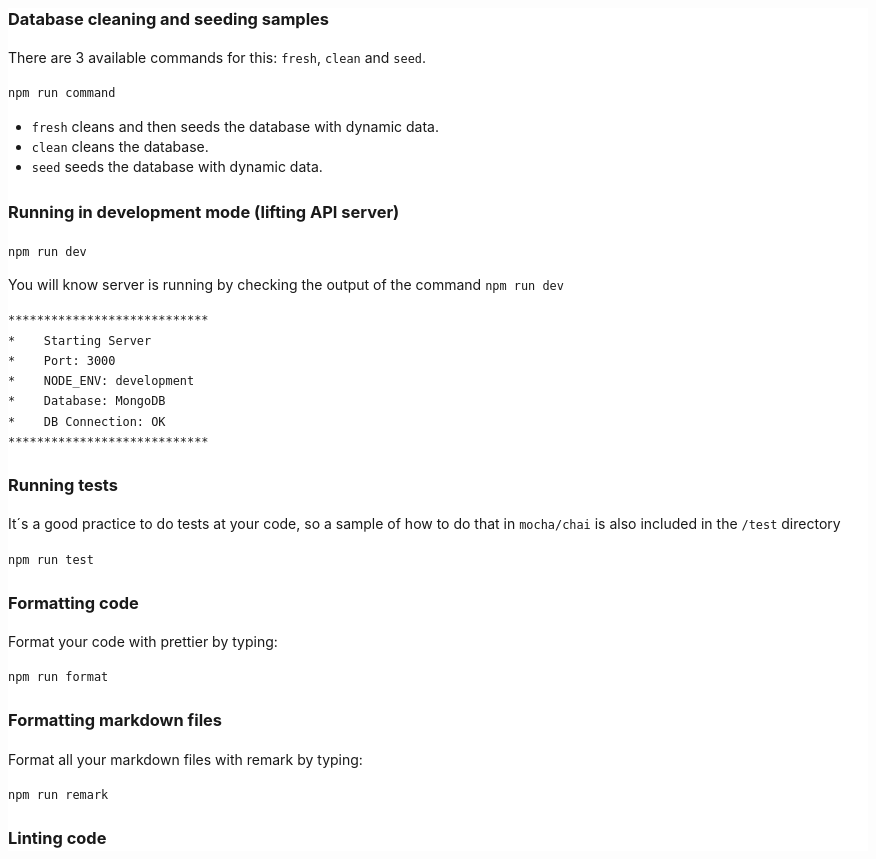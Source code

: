 ### Database cleaning and seeding samples

There are 3 available commands for this: `fresh`, `clean` and `seed`.

```bash
npm run command
```

-   `fresh` cleans and then seeds the database with dynamic data.
-   `clean` cleans the database.
-   `seed` seeds the database with dynamic data.

### Running in development mode (lifting API server)

```bash
npm run dev
```

You will know server is running by checking the output of the command `npm run dev`

```bash
****************************
*    Starting Server
*    Port: 3000
*    NODE_ENV: development
*    Database: MongoDB
*    DB Connection: OK
****************************
```

### Running tests

It´s a good practice to do tests at your code, so a sample of how to do that in `mocha/chai` is also included in the `/test` directory

```bash
npm run test
```

### Formatting code

Format your code with prettier by typing:

```bash
npm run format
```

### Formatting markdown files

Format all your markdown files with remark by typing:

```bash
npm run remark
```

### Linting code
